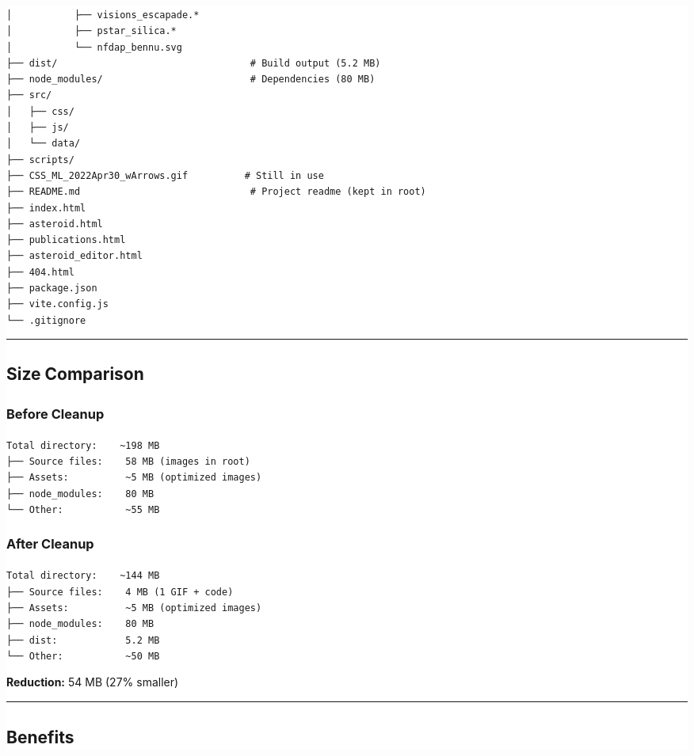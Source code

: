 ```
│           ├── visions_escapade.*
│           ├── pstar_silica.*
│           └── nfdap_bennu.svg
├── dist/                                  # Build output (5.2 MB)
├── node_modules/                          # Dependencies (80 MB)
├── src/
│   ├── css/
│   ├── js/
│   └── data/
├── scripts/
├── CSS_ML_2022Apr30_wArrows.gif          # Still in use
├── README.md                              # Project readme (kept in root)
├── index.html
├── asteroid.html
├── publications.html
├── asteroid_editor.html
├── 404.html
├── package.json
├── vite.config.js
└── .gitignore
```

---

## Size Comparison

### Before Cleanup

```
Total directory:    ~198 MB
├── Source files:    58 MB (images in root)
├── Assets:          ~5 MB (optimized images)
├── node_modules:    80 MB
└── Other:           ~55 MB
```

### After Cleanup

```
Total directory:    ~144 MB
├── Source files:    4 MB (1 GIF + code)
├── Assets:          ~5 MB (optimized images)
├── node_modules:    80 MB
├── dist:            5.2 MB
└── Other:           ~50 MB
```

**Reduction:** 54 MB (27% smaller)

---

## Benefits
